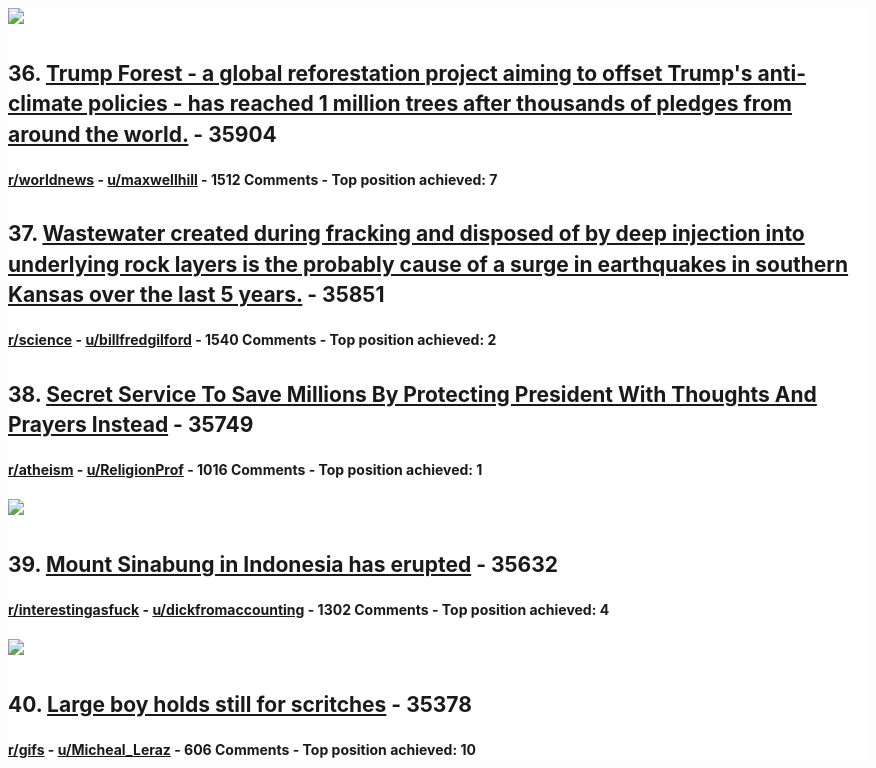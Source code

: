 <a href="https://i.imgur.com/fZsbCL6.jpg"><img src="https://a.thumbs.redditmedia.com/70IcrJFuJ6qAf6ZypwV3DK1vCR6YRGzQJ0Tp6ZBIER4.jpg"></img></a>

## 36. [Trump Forest - a global reforestation project aiming to offset Trump's anti-climate policies - has reached 1 million trees after thousands of pledges from around the world.](http://reddit.com/r/worldnews/comments/7ywt3c/trump_forest_a_global_reforestation_project/) - 35904
#### [r/worldnews](http://reddit.com/r/worldnews) - [u/maxwellhill](http://reddit.com/u/maxwellhill) - 1512 Comments - Top position achieved: 7

## 37. [Wastewater created during fracking and disposed of by deep injection into underlying rock layers is the probably cause of a surge in earthquakes in southern Kansas over the last 5 years.](http://reddit.com/r/science/comments/7ywmqr/wastewater_created_during_fracking_and_disposed/) - 35851
#### [r/science](http://reddit.com/r/science) - [u/billfredgilford](http://reddit.com/u/billfredgilford) - 1540 Comments - Top position achieved: 2

## 38. [Secret Service To Save Millions By Protecting President With Thoughts And Prayers Instead](http://reddit.com/r/atheism/comments/7yy6ux/secret_service_to_save_millions_by_protecting/) - 35749
#### [r/atheism](http://reddit.com/r/atheism) - [u/ReligionProf](http://reddit.com/u/ReligionProf) - 1016 Comments - Top position achieved: 1

<a href="http://www.breakingburgh.com/secret-service-save-millions-protecting-president-thoughts-prayers-instead/"><img src="https://b.thumbs.redditmedia.com/DVG-MjbaPTZx41ueIi8gR8H000yQlIfXMslvNYIVrpA.jpg"></img></a>

## 39. [Mount Sinabung in Indonesia has erupted](http://reddit.com/r/interestingasfuck/comments/7ys9xj/mount_sinabung_in_indonesia_has_erupted/) - 35632
#### [r/interestingasfuck](http://reddit.com/r/interestingasfuck) - [u/dickfromaccounting](http://reddit.com/u/dickfromaccounting) - 1302 Comments - Top position achieved: 4

<a href="https://i.imgur.com/yfAkjZa.gifv"><img src="https://b.thumbs.redditmedia.com/lT1xq_lKTQaHyzvMp0PZlQfqeDithJxbsoFQbRE5pRM.jpg"></img></a>

## 40. [Large boy holds still for scritches](http://reddit.com/r/gifs/comments/7yyizg/large_boy_holds_still_for_scritches/) - 35378
#### [r/gifs](http://reddit.com/r/gifs) - [u/Micheal_Leraz](http://reddit.com/u/Micheal_Leraz) - 606 Comments - Top position achieved: 10
